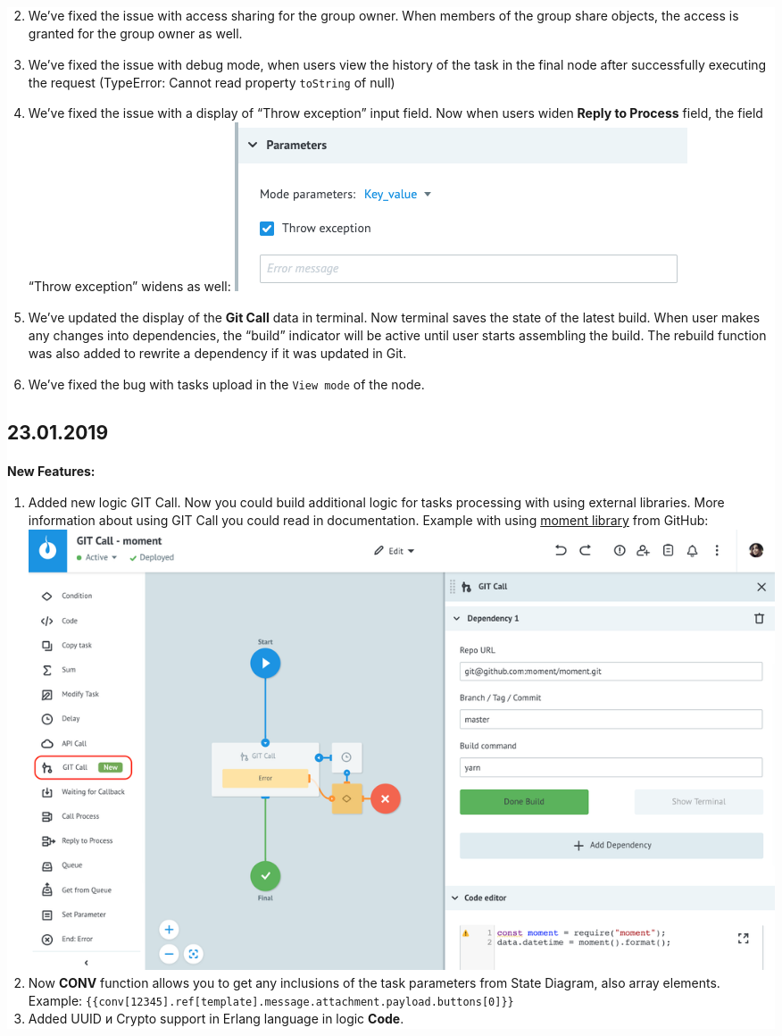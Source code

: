 2.  We’ve fixed the issue with access sharing for the group owner. When members of the group share objects, the access is granted for the group owner as well.
    
3.  We’ve fixed the issue with debug mode, when users view the history of the task in the final node after successfully executing the request (TypeError: Cannot read property `toString` of null)

4.  We’ve fixed the issue with a display of “Throw exception” input field. Now when users widen **Reply to Process** field, the field “Throw exception” widens as well:
![img](interface/img/releases/p3.png)
5.  We’ve updated the display of the **Git Call** data in terminal. Now terminal saves the state of the latest build. When user makes any changes into dependencies, the “build” indicator will be active until user starts assembling the build. The rebuild function was also added to rewrite a dependency if it was updated in Git.
    
6.  We’ve fixed the bug with tasks upload in the `View mode` of the node.

## 23.01.2019

**New Features:**

1. Added new logic GIT Call. Now you could build additional logic for tasks processing with using external libraries. More information about using GIT Call you could read in documentation.
Example with using [moment library](https://github.com/moment/moment/) from GitHub:
![img](interface/img/releases/git_call.png)
2. Now **CONV** function allows you to get any inclusions of the task parameters from State Diagram, also array elements. Example: `{{conv[12345].ref[template].message.attachment.payload.buttons[0]}}`
3. Added UUID и Crypto support in Erlang language in logic **Code**.
